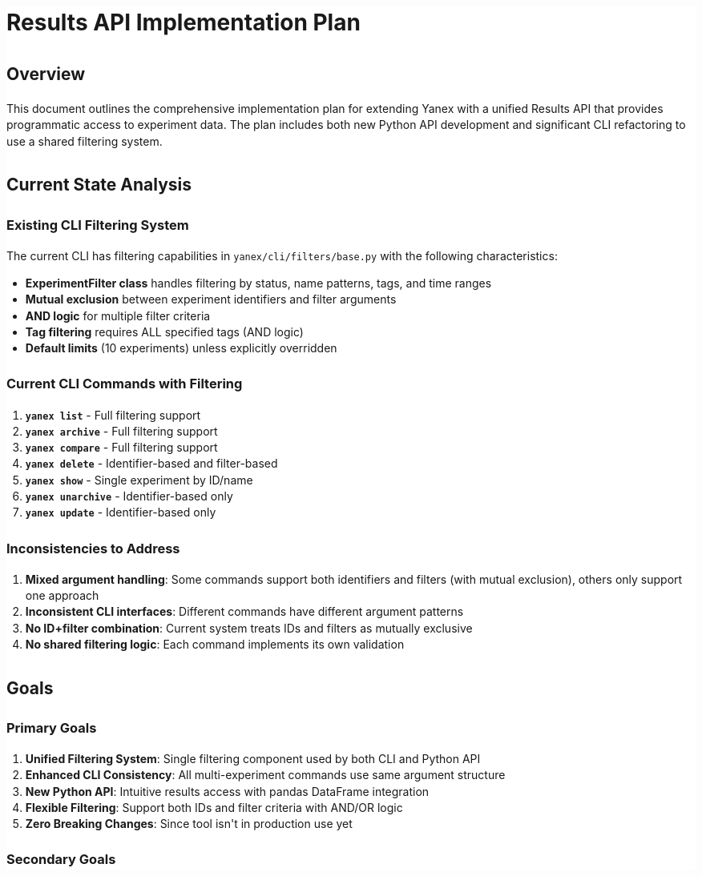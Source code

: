 # Results API Implementation Plan

## Overview

This document outlines the comprehensive implementation plan for extending Yanex with a unified Results API that provides programmatic access to experiment data. The plan includes both new Python API development and significant CLI refactoring to use a shared filtering system.

## Current State Analysis

### Existing CLI Filtering System

The current CLI has filtering capabilities in `yanex/cli/filters/base.py` with the following characteristics:

- **ExperimentFilter class** handles filtering by status, name patterns, tags, and time ranges
- **Mutual exclusion** between experiment identifiers and filter arguments
- **AND logic** for multiple filter criteria
- **Tag filtering** requires ALL specified tags (AND logic)
- **Default limits** (10 experiments) unless explicitly overridden

### Current CLI Commands with Filtering

1. **`yanex list`** - Full filtering support
2. **`yanex archive`** - Full filtering support  
3. **`yanex compare`** - Full filtering support
4. **`yanex delete`** - Identifier-based and filter-based
5. **`yanex show`** - Single experiment by ID/name
6. **`yanex unarchive`** - Identifier-based only
7. **`yanex update`** - Identifier-based only

### Inconsistencies to Address

1. **Mixed argument handling**: Some commands support both identifiers and filters (with mutual exclusion), others only support one approach
2. **Inconsistent CLI interfaces**: Different commands have different argument patterns
3. **No ID+filter combination**: Current system treats IDs and filters as mutually exclusive
4. **No shared filtering logic**: Each command implements its own validation

## Goals

### Primary Goals

1. **Unified Filtering System**: Single filtering component used by both CLI and Python API
2. **Enhanced CLI Consistency**: All multi-experiment commands use same argument structure
3. **New Python API**: Intuitive results access with pandas DataFrame integration
4. **Flexible Filtering**: Support both IDs and filter criteria with AND/OR logic
5. **Zero Breaking Changes**: Since tool isn't in production use yet

### Secondary Goals
